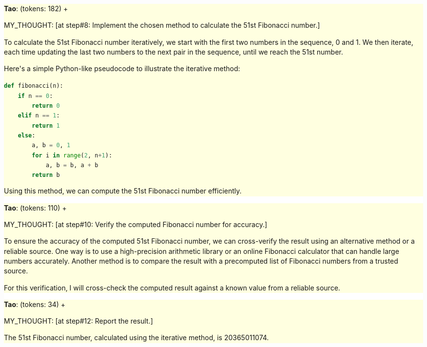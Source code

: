<div class="section_header collapsible" style="background-color:lightyellow">
<div class="header"><b>Tao</b>: (tokens: 182) +</div>
<div class="content">

MY_THOUGHT:
[at step#8: Implement the chosen method to calculate the 51st Fibonacci number.]

To calculate the 51st Fibonacci number iteratively, we start with the first two numbers in the sequence, 0 and 1. We then iterate, each time updating the last two numbers to the next pair in the sequence, until we reach the 51st number.

Here's a simple Python-like pseudocode to illustrate the iterative method:

```python
def fibonacci(n):
    if n == 0:
        return 0
    elif n == 1:
        return 1
    else:
        a, b = 0, 1
        for i in range(2, n+1):
            a, b = b, a + b
        return b
```

Using this method, we can compute the 51st Fibonacci number efficiently.


</div></div>

<div class="section_header collapsible" style="background-color:lightyellow">
<div class="header"><b>Tao</b>: (tokens: 110) +</div>
<div class="content">

MY_THOUGHT:
[at step#10: Verify the computed Fibonacci number for accuracy.]

To ensure the accuracy of the computed 51st Fibonacci number, we can cross-verify the result using an alternative method or a reliable source. One way is to use a high-precision arithmetic library or an online Fibonacci calculator that can handle large numbers accurately. Another method is to compare the result with a precomputed list of Fibonacci numbers from a trusted source.

For this verification, I will cross-check the computed result against a known value from a reliable source.


</div></div>

<div class="section_header collapsible" style="background-color:lightyellow">
<div class="header"><b>Tao</b>: (tokens: 34) +</div>
<div class="content">

MY_THOUGHT:
[at step#12: Report the result.]

The 51st Fibonacci number, calculated using the iterative method, is 20365011074.


</div></div>
